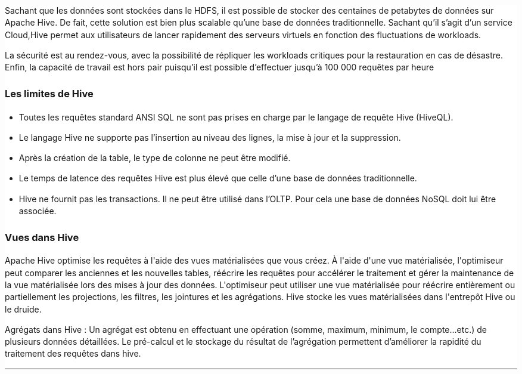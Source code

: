Sachant que les données sont stockées dans le HDFS, il est possible de stocker des centaines de petabytes de données sur Apache Hive. De fait, cette solution est bien plus scalable qu’une base de données traditionnelle. Sachant qu’il s’agit d’un service Cloud,Hive permet aux utilisateurs de lancer rapidement des serveurs virtuels en fonction des fluctuations de workloads.

La sécurité est au rendez-vous, avec la possibilité de répliquer les workloads critiques pour la restauration en cas de désastre. Enfin, la capacité de travail est hors pair puisqu’il est possible d’effectuer jusqu’à 100 000 requêtes par heure

### Les limites de Hive

- Toutes les requêtes standard ANSI SQL ne sont pas prises en charge par le langage de requête Hive (HiveQL).

- Le langage Hive ne supporte pas l’insertion au niveau des lignes, la mise à jour et la suppression.

- Après la création de la table, le type de colonne ne peut être modifié.

- Le temps de latence des requêtes Hive est plus élevé que celle d’une base de données traditionnelle.

- Hive ne fournit pas les transactions. Il ne peut être utilisé dans l’OLTP. Pour cela une base de données NoSQL doit lui être associée.

### Vues dans Hive

Apache Hive optimise les requêtes à l'aide des vues matérialisées que vous créez. À l'aide d'une vue matérialisée, l'optimiseur peut comparer les anciennes et les nouvelles tables, réécrire les requêtes pour accélérer le traitement et gérer la maintenance de la vue matérialisée lors des mises à jour des données. L'optimiseur peut utiliser une vue matérialisée pour réécrire entièrement ou partiellement les projections, les filtres, les jointures et les agrégations. Hive stocke les vues matérialisées dans l'entrepôt Hive ou le druide.

Agrégats dans Hive : Un agrégat est obtenu en effectuant une opération (somme, maximum, minimum, le compte…etc.) de plusieurs données détaillées. Le pré-calcul et le stockage du résultat de l’agrégation permettent d’améliorer la rapidité du traitement des requêtes dans hive.

---
